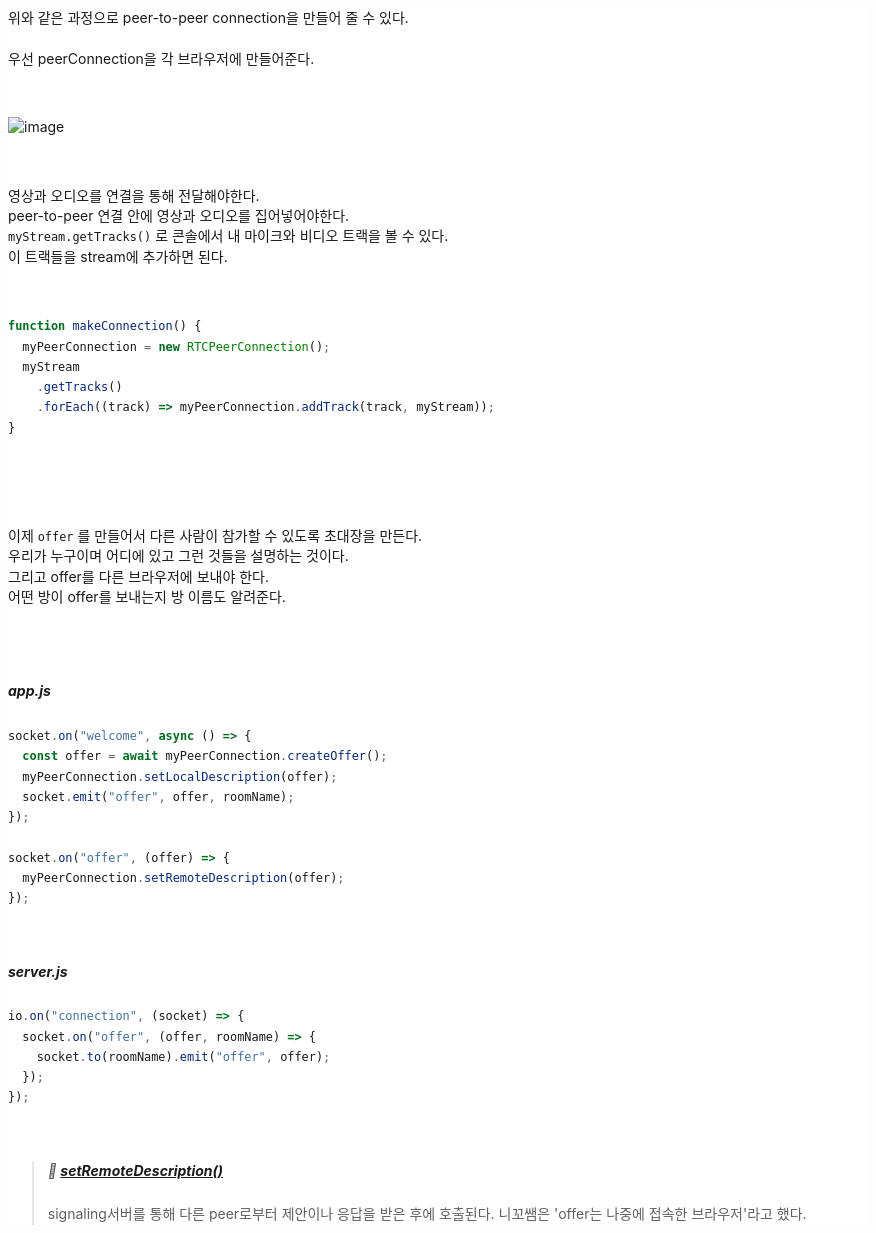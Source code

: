 위와 같은 과정으로 peer-to-peer connection을 만들어 줄 수 있다.<br><br>우선 peerConnection을 각 브라우저에 만들어준다.

<br>

![image](https://user-images.githubusercontent.com/102353910/163565440-9c3c04ab-6cad-4cfc-8d85-5856598d3d02.png)

<br>

영상과 오디오를 연결을 통해 전달해야한다.<br>peer-to-peer 연결 안에 영상과 오디오를 집어넣어야한다.<br>`myStream.getTracks()` 로 콘솔에서 내 마이크와 비디오 트랙을 볼 수 있다.<br>이 트랙들을 stream에 추가하면 된다.

<br>

```js
function makeConnection() {
  myPeerConnection = new RTCPeerConnection();
  myStream
    .getTracks()
    .forEach((track) => myPeerConnection.addTrack(track, myStream));
}
```

<br><br><br>

이제 `offer` 를 만들어서 다른 사람이 참가할 수 있도록 초대장을 만든다.<br>우리가 누구이며 어디에 있고 그런 것들을 설명하는 것이다.<br>그리고 offer를 다른 브라우저에 보내야 한다.<br>어떤 방이 offer를 보내는지 방 이름도 알려준다.

<br><br>

##### app.js

```js
socket.on("welcome", async () => {
  const offer = await myPeerConnection.createOffer();
  myPeerConnection.setLocalDescription(offer);
  socket.emit("offer", offer, roomName);
});

socket.on("offer", (offer) => {
  myPeerConnection.setRemoteDescription(offer);
});
```

<br>

##### server.js

```js
io.on("connection", (socket) => {
  socket.on("offer", (offer, roomName) => {
    socket.to(roomName).emit("offer", offer);
  });
});
```

<br>

> ##### 💫 [setRemoteDescription()](https://developer.mozilla.org/en-US/docs/Web/API/RTCPeerConnection/setRemoteDescription)
>
> signaling서버를 통해 다른 peer로부터 제안이나 응답을 받은 후에 호출된다.
> 니꼬쌤은 'offer는 나중에 접속한 브라우저'라고 했다.
